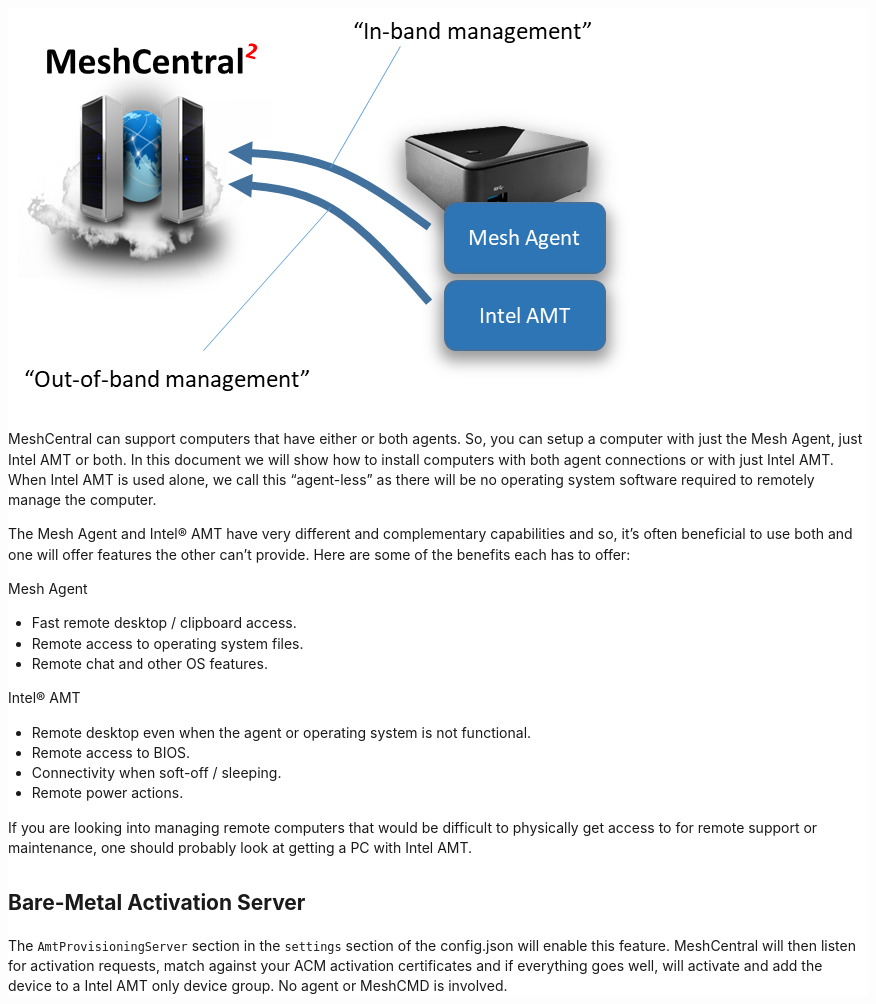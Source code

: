 ![](images/2022-05-16-23-08-15.png)

MeshCentral can support computers that have either or both agents. So, you can setup a computer with just the Mesh Agent, just Intel AMT or both. In this document we will show how to install computers with both agent connections or with just Intel AMT. When Intel AMT is used alone, we call this “agent-less” as there will be no operating system software required to remotely manage the computer.

The Mesh Agent and Intel® AMT have very different and complementary capabilities and so, it’s often beneficial to use both and one will offer features the other can’t provide. Here are some of the benefits each has to offer:

Mesh Agent

  - Fast remote desktop / clipboard access.
  - Remote access to operating system files.
  - Remote chat and other OS features.

Intel® AMT

  - Remote desktop even when the agent or operating system is not functional.
  - Remote access to BIOS.
  - Connectivity when soft-off / sleeping.
  - Remote power actions.

If you are looking into managing remote computers that would be difficult to physically get access to for remote support or maintenance, one should probably look at getting a PC with Intel AMT.

## Bare-Metal Activation Server

The `AmtProvisioningServer` section in the `settings` section of the config.json will enable this feature. MeshCentral will then listen for activation requests, match against your ACM activation certificates and if everything goes well, will activate and add the device to a Intel AMT only device group. No agent or MeshCMD is involved.
